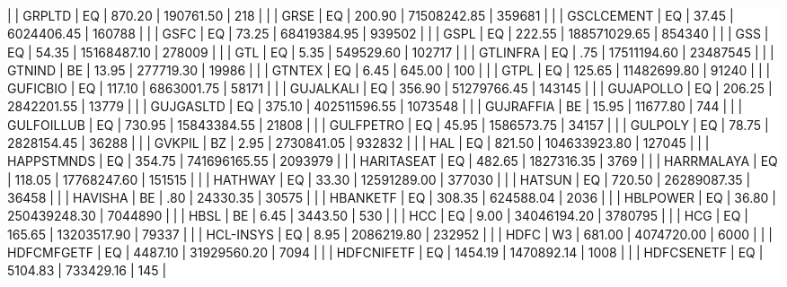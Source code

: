 |  | GRPLTD | EQ | 870.20 | 190761.50 | 218 |
|  | GRSE | EQ | 200.90 | 71508242.85 | 359681 |
|  | GSCLCEMENT | EQ | 37.45 | 6024406.45 | 160788 |
|  | GSFC | EQ | 73.25 | 68419384.95 | 939502 |
|  | GSPL | EQ | 222.55 | 188571029.65 | 854340 |
|  | GSS | EQ | 54.35 | 15168487.10 | 278009 |
|  | GTL | EQ | 5.35 | 549529.60 | 102717 |
|  | GTLINFRA | EQ | .75 | 17511194.60 | 23487545 |
|  | GTNIND | BE | 13.95 | 277719.30 | 19986 |
|  | GTNTEX | EQ | 6.45 | 645.00 | 100 |
|  | GTPL | EQ | 125.65 | 11482699.80 | 91240 |
|  | GUFICBIO | EQ | 117.10 | 6863001.75 | 58171 |
|  | GUJALKALI | EQ | 356.90 | 51279766.45 | 143145 |
|  | GUJAPOLLO | EQ | 206.25 | 2842201.55 | 13779 |
|  | GUJGASLTD | EQ | 375.10 | 402511596.55 | 1073548 |
|  | GUJRAFFIA | BE | 15.95 | 11677.80 | 744 |
|  | GULFOILLUB | EQ | 730.95 | 15843384.55 | 21808 |
|  | GULFPETRO | EQ | 45.95 | 1586573.75 | 34157 |
|  | GULPOLY | EQ | 78.75 | 2828154.45 | 36288 |
|  | GVKPIL | BZ | 2.95 | 2730841.05 | 932832 |
|  | HAL | EQ | 821.50 | 104633923.80 | 127045 |
|  | HAPPSTMNDS | EQ | 354.75 | 741696165.55 | 2093979 |
|  | HARITASEAT | EQ | 482.65 | 1827316.35 | 3769 |
|  | HARRMALAYA | EQ | 118.05 | 17768247.60 | 151515 |
|  | HATHWAY | EQ | 33.30 | 12591289.00 | 377030 |
|  | HATSUN | EQ | 720.50 | 26289087.35 | 36458 |
|  | HAVISHA | BE | .80 | 24330.35 | 30575 |
|  | HBANKETF | EQ | 308.35 | 624588.04 | 2036 |
|  | HBLPOWER | EQ | 36.80 | 250439248.30 | 7044890 |
|  | HBSL | BE | 6.45 | 3443.50 | 530 |
|  | HCC | EQ | 9.00 | 34046194.20 | 3780795 |
|  | HCG | EQ | 165.65 | 13203517.90 | 79337 |
|  | HCL-INSYS | EQ | 8.95 | 2086219.80 | 232952 |
|  | HDFC | W3 | 681.00 | 4074720.00 | 6000 |
|  | HDFCMFGETF | EQ | 4487.10 | 31929560.20 | 7094 |
|  | HDFCNIFETF | EQ | 1454.19 | 1470892.14 | 1008 |
|  | HDFCSENETF | EQ | 5104.83 | 733429.16 | 145 |